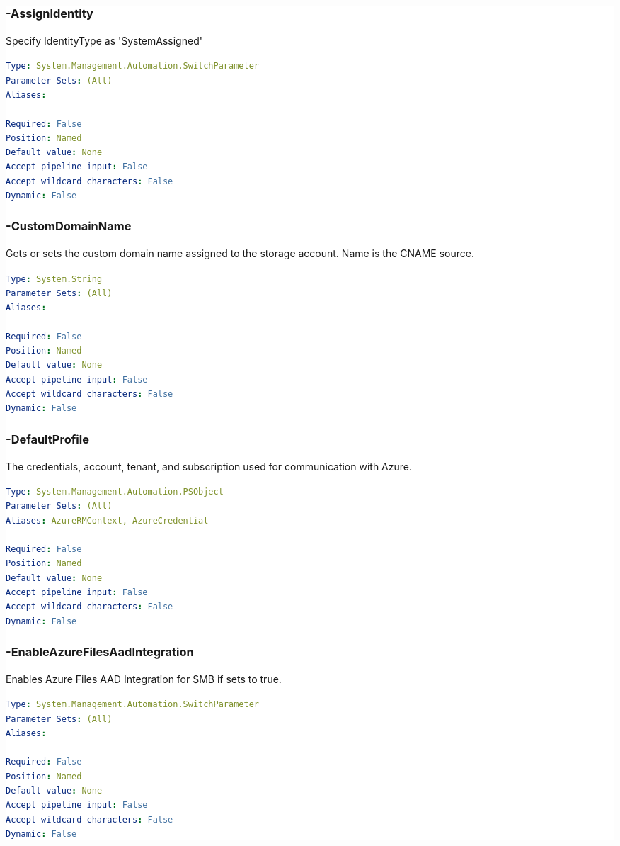 ### -AssignIdentity
Specify IdentityType as 'SystemAssigned'

```yaml
Type: System.Management.Automation.SwitchParameter
Parameter Sets: (All)
Aliases:

Required: False
Position: Named
Default value: None
Accept pipeline input: False
Accept wildcard characters: False
Dynamic: False
```

### -CustomDomainName
Gets or sets the custom domain name assigned to the storage account.
Name is the CNAME source.

```yaml
Type: System.String
Parameter Sets: (All)
Aliases:

Required: False
Position: Named
Default value: None
Accept pipeline input: False
Accept wildcard characters: False
Dynamic: False
```

### -DefaultProfile
The credentials, account, tenant, and subscription used for communication with Azure.

```yaml
Type: System.Management.Automation.PSObject
Parameter Sets: (All)
Aliases: AzureRMContext, AzureCredential

Required: False
Position: Named
Default value: None
Accept pipeline input: False
Accept wildcard characters: False
Dynamic: False
```

### -EnableAzureFilesAadIntegration
Enables Azure Files AAD Integration for SMB if sets to true.

```yaml
Type: System.Management.Automation.SwitchParameter
Parameter Sets: (All)
Aliases:

Required: False
Position: Named
Default value: None
Accept pipeline input: False
Accept wildcard characters: False
Dynamic: False
```
